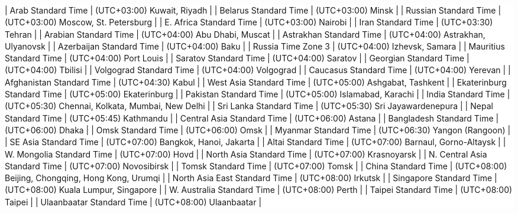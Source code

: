 | Arab Standard Time | (UTC+03:00) Kuwait, Riyadh |
| Belarus Standard Time | (UTC+03:00) Minsk |
| Russian Standard Time | (UTC+03:00) Moscow, St. Petersburg |
| E. Africa Standard Time | (UTC+03:00) Nairobi |
| Iran Standard Time | (UTC+03:30) Tehran |
| Arabian Standard Time | (UTC+04:00) Abu Dhabi, Muscat |
| Astrakhan Standard Time | (UTC+04:00) Astrakhan, Ulyanovsk |
| Azerbaijan Standard Time | (UTC+04:00) Baku |
| Russia Time Zone 3 | (UTC+04:00) Izhevsk, Samara |
| Mauritius Standard Time | (UTC+04:00) Port Louis |
| Saratov Standard Time | (UTC+04:00) Saratov |
| Georgian Standard Time | (UTC+04:00) Tbilisi |
| Volgograd Standard Time | (UTC+04:00) Volgograd |
| Caucasus Standard Time | (UTC+04:00) Yerevan |
| Afghanistan Standard Time | (UTC+04:30) Kabul |
| West Asia Standard Time | (UTC+05:00) Ashgabat, Tashkent |
| Ekaterinburg Standard Time | (UTC+05:00) Ekaterinburg |
| Pakistan Standard Time | (UTC+05:00) Islamabad, Karachi |
| India Standard Time | (UTC+05:30) Chennai, Kolkata, Mumbai, New Delhi |
| Sri Lanka Standard Time | (UTC+05:30) Sri Jayawardenepura |
| Nepal Standard Time | (UTC+05:45) Kathmandu |
| Central Asia Standard Time | (UTC+06:00) Astana |
| Bangladesh Standard Time | (UTC+06:00) Dhaka |
| Omsk Standard Time | (UTC+06:00) Omsk |
| Myanmar Standard Time | (UTC+06:30) Yangon (Rangoon) |
| SE Asia Standard Time | (UTC+07:00) Bangkok, Hanoi, Jakarta |
| Altai Standard Time | (UTC+07:00) Barnaul, Gorno-Altaysk |
| W. Mongolia Standard Time | (UTC+07:00) Hovd |
| North Asia Standard Time | (UTC+07:00) Krasnoyarsk |
| N. Central Asia Standard Time | (UTC+07:00) Novosibirsk |
| Tomsk Standard Time | (UTC+07:00) Tomsk |
| China Standard Time | (UTC+08:00) Beijing, Chongqing, Hong Kong, Urumqi |
| North Asia East Standard Time | (UTC+08:00) Irkutsk |
| Singapore Standard Time | (UTC+08:00) Kuala Lumpur, Singapore |
| W. Australia Standard Time | (UTC+08:00) Perth |
| Taipei Standard Time | (UTC+08:00) Taipei |
| Ulaanbaatar Standard Time | (UTC+08:00) Ulaanbaatar |